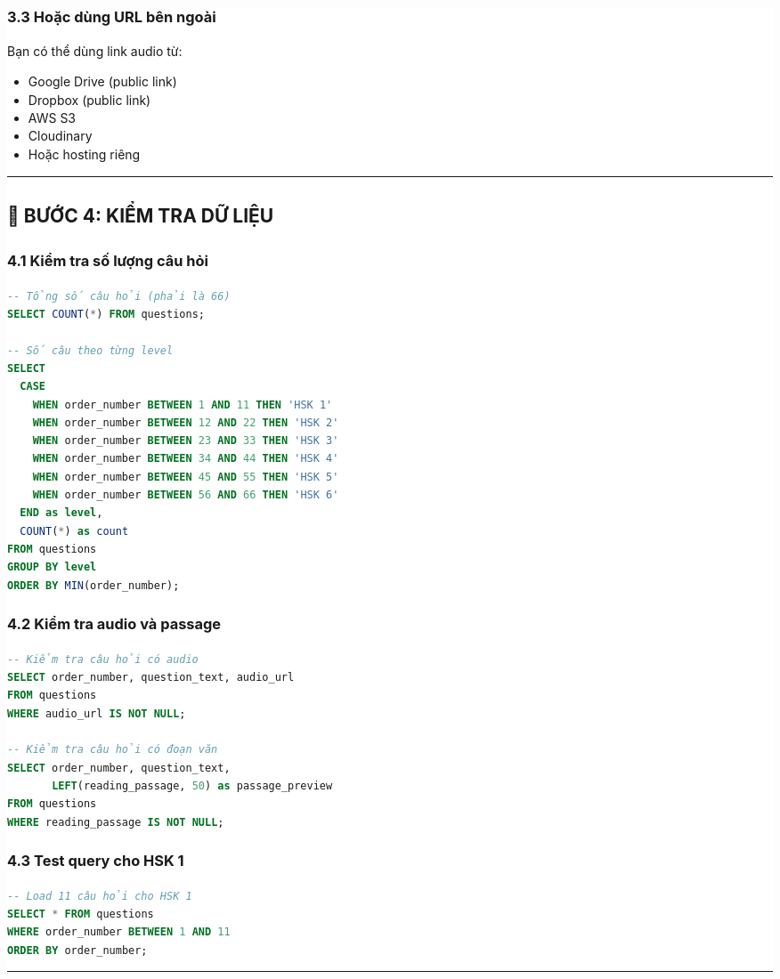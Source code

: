 ### 3.3 Hoặc dùng URL bên ngoài
Bạn có thể dùng link audio từ:
- Google Drive (public link)
- Dropbox (public link)
- AWS S3
- Cloudinary
- Hoặc hosting riêng

---

## 📖 BƯỚC 4: KIỂM TRA DỮ LIỆU

### 4.1 Kiểm tra số lượng câu hỏi
```sql
-- Tổng số câu hỏi (phải là 66)
SELECT COUNT(*) FROM questions;

-- Số câu theo từng level
SELECT 
  CASE 
    WHEN order_number BETWEEN 1 AND 11 THEN 'HSK 1'
    WHEN order_number BETWEEN 12 AND 22 THEN 'HSK 2'
    WHEN order_number BETWEEN 23 AND 33 THEN 'HSK 3'
    WHEN order_number BETWEEN 34 AND 44 THEN 'HSK 4'
    WHEN order_number BETWEEN 45 AND 55 THEN 'HSK 5'
    WHEN order_number BETWEEN 56 AND 66 THEN 'HSK 6'
  END as level,
  COUNT(*) as count
FROM questions
GROUP BY level
ORDER BY MIN(order_number);
```

### 4.2 Kiểm tra audio và passage
```sql
-- Kiểm tra câu hỏi có audio
SELECT order_number, question_text, audio_url 
FROM questions 
WHERE audio_url IS NOT NULL;

-- Kiểm tra câu hỏi có đoạn văn
SELECT order_number, question_text, 
       LEFT(reading_passage, 50) as passage_preview 
FROM questions 
WHERE reading_passage IS NOT NULL;
```

### 4.3 Test query cho HSK 1
```sql
-- Load 11 câu hỏi cho HSK 1
SELECT * FROM questions 
WHERE order_number BETWEEN 1 AND 11 
ORDER BY order_number;
```

---